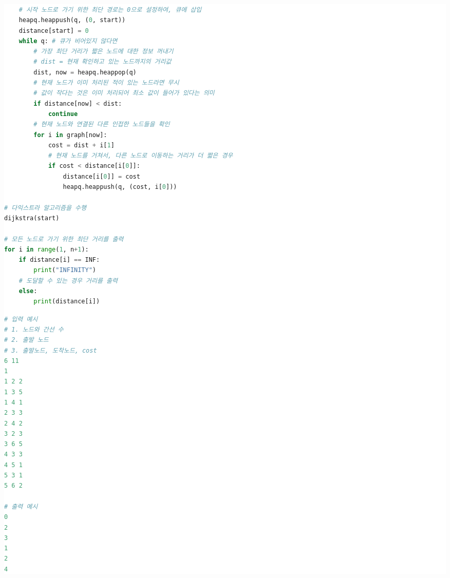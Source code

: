 ```python
    # 시작 노드로 가기 위한 최단 경로는 0으로 설정하여, 큐에 삽입
    heapq.heappush(q, (0, start))
    distance[start] = 0
    while q: # 큐가 비어있지 않다면
        # 가장 최단 거리가 짧은 노드에 대한 정보 꺼내기
        # dist = 현재 확인하고 있는 노드까지의 거리값
        dist, now = heapq.heappop(q)
        # 현재 노드가 이미 처리된 적이 있는 노드라면 무시
        # 값이 작다는 것은 이미 처리되어 최소 값이 들어가 있다는 의미
        if distance[now] < dist:
            continue
        # 현재 노드와 연결된 다른 인접한 노드들을 확인
        for i in graph[now]:
            cost = dist + i[1]
            # 현재 노드를 거쳐서, 다른 노드로 이동하는 거리가 더 짧은 경우
            if cost < distance[i[0]]:
                distance[i[0]] = cost
                heapq.heappush(q, (cost, i[0]))

# 다익스트라 알고리즘을 수행
dijkstra(start)

# 모든 노드로 가기 위한 최단 거리를 출력
for i in range(1, n+1):
    if distance[i] == INF:
        print("INFINITY")
    # 도달할 수 있는 경우 거리를 출력
    else:
        print(distance[i])
```
```python  
# 입력 예시
# 1. 노드와 간선 수
# 2. 출발 노드
# 3. 출발노드, 도착노드, cost
6 11
1
1 2 2
1 3 5
1 4 1
2 3 3
2 4 2
3 2 3
3 6 5
4 3 3
4 5 1
5 3 1
5 6 2

# 출력 예시
0
2
3
1
2
4
```
